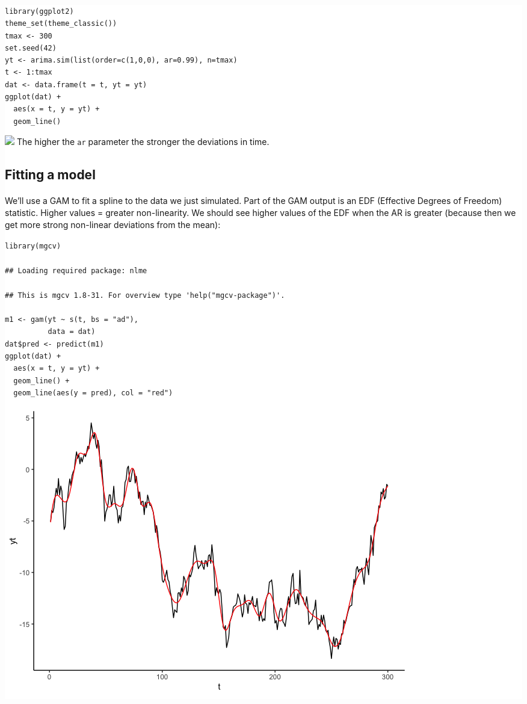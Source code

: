     library(ggplot2)
    theme_set(theme_classic())
    tmax <- 300
    set.seed(42)
    yt <- arima.sim(list(order=c(1,0,0), ar=0.99), n=tmax)
    t <- 1:tmax
    dat <- data.frame(t = t, yt = yt)
    ggplot(dat) +
      aes(x = t, y = yt) +
      geom_line()


![](lapply-karate_files/figure-markdown_strict/cars-1.png) The higher
the `ar` parameter the stronger the deviations in time.

Fitting a model
---------------

We’ll use a GAM to fit a spline to the data we just simulated. Part of
the GAM output is an EDF (Effective Degrees of Freedom) statistic.
Higher values = greater non-linearity. We should see higher values of
the EDF when the AR is greater (because then we get more strong
non-linear deviations from the mean):

    library(mgcv)

    ## Loading required package: nlme

    ## This is mgcv 1.8-31. For overview type 'help("mgcv-package")'.

    m1 <- gam(yt ~ s(t, bs = "ad"),
              data = dat)
    dat$pred <- predict(m1)
    ggplot(dat) +
      aes(x = t, y = yt) +
      geom_line() +
      geom_line(aes(y = pred), col = "red")


![](2021-10-01-lapply-karate/lapply-karate_files/figure-markdown_strict/unnamed-chunk-1-1.png)